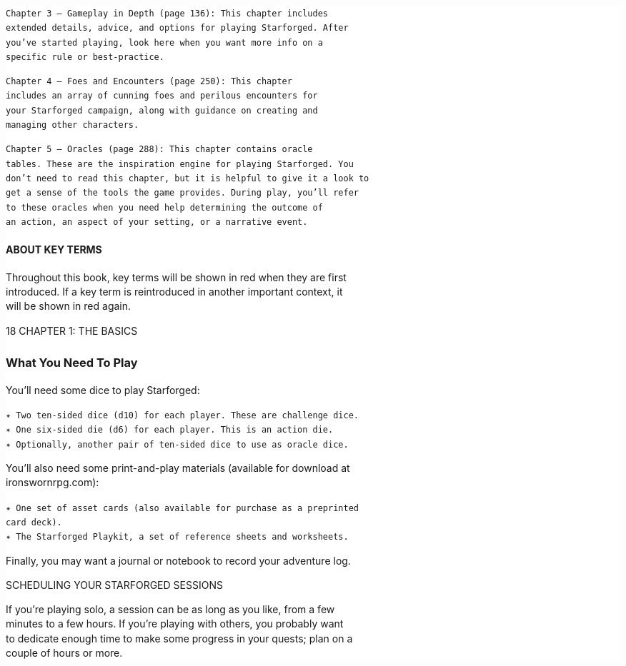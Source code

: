 ```
Chapter 3 – Gameplay in Depth (page 136): This chapter includes
extended details, advice, and options for playing Starforged. After
you’ve started playing, look here when you want more info on a
specific rule or best-practice.
```

```
Chapter 4 – Foes and Encounters (page 250): This chapter
includes an array of cunning foes and perilous encounters for
your Starforged campaign, along with guidance on creating and
managing other characters.
```

```
Chapter 5 – Oracles (page 288): This chapter contains oracle
tables. These are the inspiration engine for playing Starforged. You
don’t need to read this chapter, but it is helpful to give it a look to
get a sense of the tools the game provides. During play, you’ll refer
to these oracles when you need help determining the outcome of
an action, an aspect of your setting, or a narrative event.
```

#### ABOUT KEY TERMS

Throughout this book, key terms will be shown in red when they are first  
introduced. If a key term is reintroduced in another important context, it  
will be shown in red again.

18 CHAPTER 1: THE BASICS

### What You Need To Play

You’ll need some dice to play Starforged:

```
✴ Two ten-sided dice (d10) for each player. These are challenge dice.
✴ One six-sided die (d6) for each player. This is an action die.
✴ Optionally, another pair of ten-sided dice to use as oracle dice.
```

You’ll also need some print-and-play materials (available for download at  
ironswornrpg.com):

```
✴ One set of asset cards (also available for purchase as a preprinted
card deck).
✴ The Starforged Playkit, a set of reference sheets and worksheets.
```

Finally, you may want a journal or notebook to record your adventure log.

SCHEDULING YOUR STARFORGED SESSIONS

If you’re playing solo, a session can be as long as you like, from a few  
minutes to a few hours. If you’re playing with others, you probably want  
to dedicate enough time to make some progress in your quests; plan on a  
couple of hours or more.
